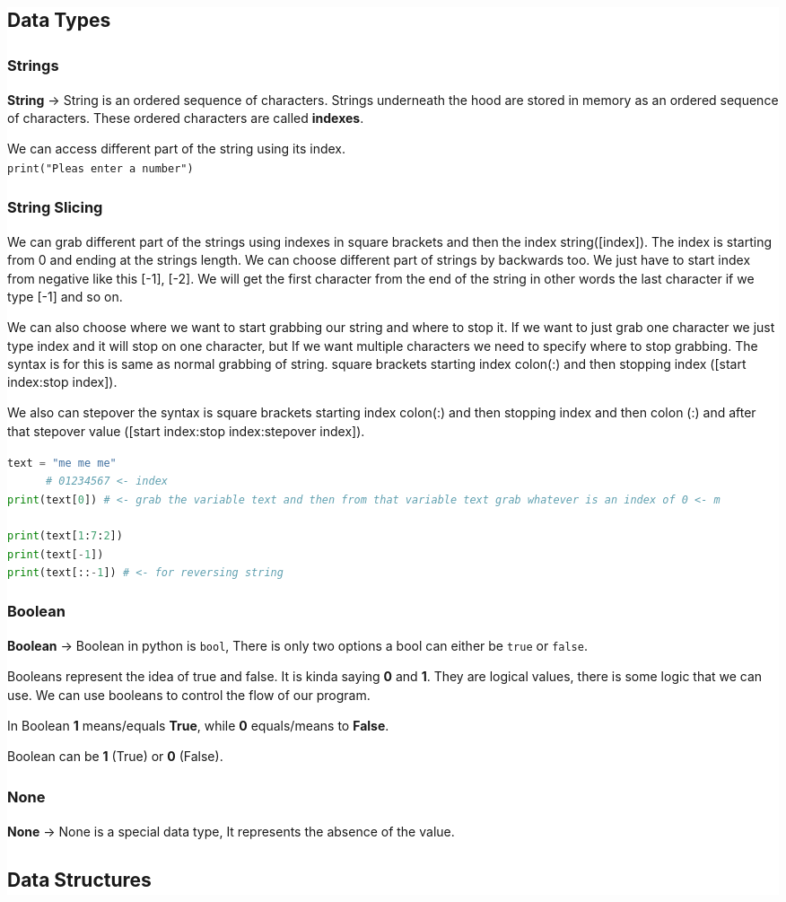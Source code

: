 ## Data Types
### Strings
**String** -> String is an ordered sequence of characters. Strings underneath the hood are stored in memory as an ordered sequence of characters. These ordered characters are called **indexes**. 

We can access different part of the string using its index.  
`print("Pleas enter a number")`

### String Slicing
We can grab different part of the strings using indexes in square brackets  and then the index string([index]). The index is starting from 0 and ending at the strings length. We can choose different part of strings by backwards too. We just have to start index from negative like this [-1], [-2]. We will get the first character from the end of the string in other words the last character if we type [-1] and so on.

We can also choose where we want to start grabbing our string and where to stop it. If we want to just grab one character we just type index and it will stop on one character, but If we want multiple characters we need to specify where to stop grabbing. The syntax is for this is same as normal grabbing of string. square brackets starting index colon(:) and then stopping index ([start index:stop index]).

We also can stepover  the syntax is  square brackets starting index colon(:) and then stopping index and then colon (:) and after that stepover value  ([start index:stop index:stepover index]).

```python
text = "me me me"
	  # 01234567 <- index
print(text[0]) # <- grab the variable text and then from that variable text grab whatever is an index of 0 <- m

print(text[1:7:2]) 
print(text[-1])
print(text[::-1]) # <- for reversing string
```


### Boolean
**Boolean** -> Boolean in python is `bool`, There is only two options a bool can either be `true`  or `false`. 

Booleans represent the idea of true and false. It is kinda saying **0** and **1**. They are logical values, there is some logic that we can use.
We can use booleans to control the flow of our program.

In Boolean **1** means/equals **True**, while **0** equals/means to **False**.

Boolean can be **1** (True) or **0** (False).

### None
**None** -> None is a special data type, It represents the absence of the value. 

## Data Structures
